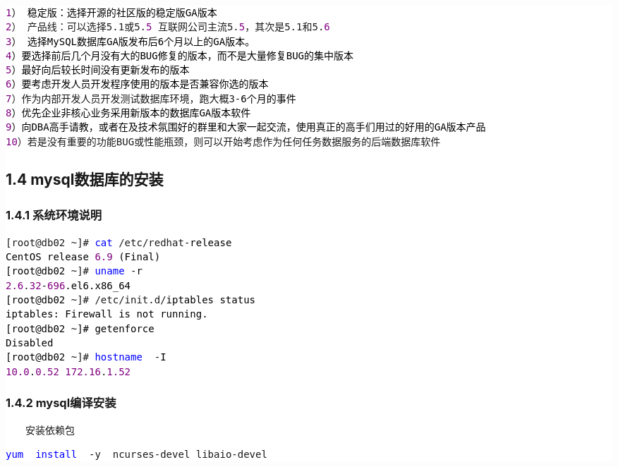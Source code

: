 <div class="cnblogs_code">
  <pre><span style="color: #800080;">1</span><span style="color: #000000;">） 稳定版：选择开源的社区版的稳定版GA版本 
</span><span style="color: #800080;">2</span>） 产品线：可以选择5.1或5.<span style="color: #800080;">5</span> 互联网公司主流5.<span style="color: #800080;">5</span>，其次是5.1和5.<span style="color: #800080;">6</span> 
<span style="color: #800080;">3</span><span style="color: #000000;">） 选择MySQL数据库GA版发布后6个月以上的GA版本。 
</span><span style="color: #800080;">4</span><span style="color: #000000;">）要选择前后几个月没有大的BUG修复的版本，而不是大量修复BUG的集中版本 
</span><span style="color: #800080;">5</span><span style="color: #000000;">）最好向后较长时间没有更新发布的版本 
</span><span style="color: #800080;">6</span><span style="color: #000000;">）要考虑开发人员开发程序使用的版本是否兼容你选的版本 
</span><span style="color: #800080;">7</span>）作为内部开发人员开发测试数据库环境，跑大概3-<span style="color: #000000;">6个月的事件 
</span><span style="color: #800080;">8</span><span style="color: #000000;">）优先企业非核心业务采用新版本的数据库GA版本软件 
</span><span style="color: #800080;">9</span><span style="color: #000000;">）向DBA高手请教，或者在及技术氛围好的群里和大家一起交流，使用真正的高手们用过的好用的GA版本产品
</span><span style="color: #800080;">10</span>）若是没有重要的功能BUG或性能瓶颈，则可以开始考虑作为任何任务数据服务的后端数据库软件</pre>
</div>

## <span id="14_mysql">1.4 mysql数据库的安装</span>

### <span id="141">1.4.1 系统环境说明</span>

<div>
  <div class="cnblogs_code">
    <pre>[root@db02 ~]# <span style="color: #0000ff;">cat</span> /etc/redhat-<span style="color: #000000;">release 
CentOS release </span><span style="color: #800080;">6.9</span><span style="color: #000000;"> (Final)
[root@db02 </span>~]# <span style="color: #0000ff;">uname</span> -<span style="color: #000000;">r
</span><span style="color: #800080;">2.6</span>.<span style="color: #800080;">32</span>-<span style="color: #800080;">696</span><span style="color: #000000;">.el6.x86_64
[root@db02 </span>~]# /etc/init.d/<span style="color: #000000;">iptables status
iptables: Firewall is not running.
[root@db02 </span>~<span style="color: #000000;">]# getenforce 
Disabled
[root@db02 </span>~]# <span style="color: #0000ff;">hostname</span>  -<span style="color: #000000;">I 
</span><span style="color: #800080;">10.0</span>.<span style="color: #800080;">0.52</span> <span style="color: #800080;">172.16</span>.<span style="color: #800080;">1.52</span></pre>
  </div>
</div>

### <span id="142_mysql">1.4.2 mysql编译安装</span>

　　安装依赖包

<div>
  <div class="cnblogs_code">
    <pre><span style="color: #0000ff;">yum</span>  <span style="color: #0000ff;">install</span>  -y  ncurses-devel libaio-devel</pre>
  </div>
  